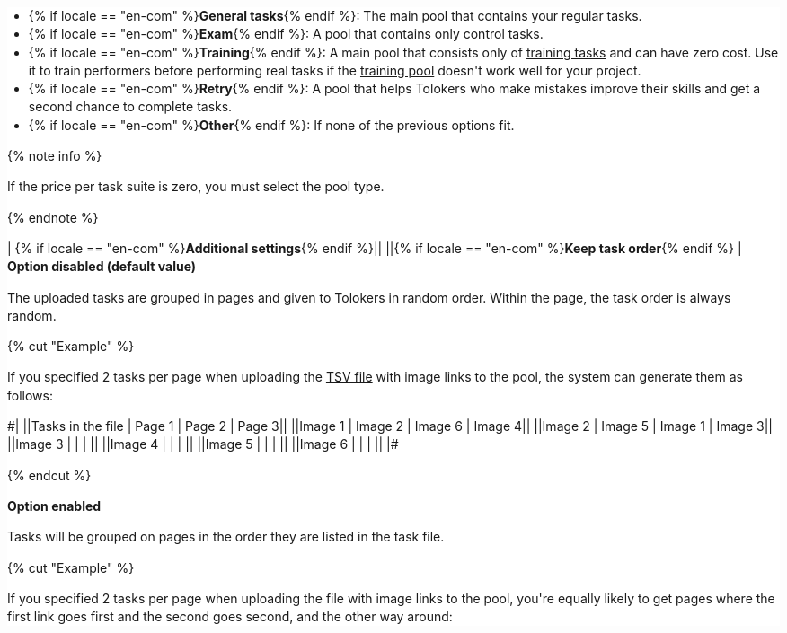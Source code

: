 - {% if locale == "en-com" %}**General tasks**{% endif %}: The main pool that contains your regular tasks.
- {% if locale == "en-com" %}**Exam**{% endif %}: A pool that contains only [control tasks](../../glossary.md#control-task).
- {% if locale == "en-com" %}**Training**{% endif %}: A main pool that consists only of [training tasks](../../glossary.md#training-task) and can have zero cost. Use it to train performers before performing real tasks if the [training pool](train.md) doesn't work well for your project.
- {% if locale == "en-com" %}**Retry**{% endif %}: A pool that helps Tolokers who make mistakes improve their skills and get a second chance to complete tasks.
- {% if locale == "en-com" %}**Other**{% endif %}: If none of the previous options fit.

{% note info %}

If the price per task suite is zero, you must select the pool type.

{% endnote %}

| {% if locale == "en-com" %}**Additional settings**{% endif %}||
||{% if locale == "en-com" %}**Keep task order**{% endif %} | **Option disabled (default value)**

The uploaded tasks are grouped in pages and given to Tolokers in random order. Within the page, the task order is always random.

{% cut "Example" %}

If you specified 2 tasks per page when uploading the [TSV file](../../glossary.md#tsv-file-definition) with image links to the pool, the system can generate them as follows:

#|
||Tasks in the file | Page 1 | Page 2 | Page 3||
||Image 1 | Image 2 | Image 6 | Image 4||
||Image 2 | Image 5 | Image 1 | Image 3||
||Image 3 |  |  | ||
||Image 4 |  |  | ||
||Image 5 |  |  | ||
||Image 6 |  |  | ||
|#

{% endcut %}

**Option enabled**

Tasks will be grouped on pages in the order they are listed in the task file.

{% cut "Example" %}

If you specified 2 tasks per page when uploading the file with image links to the pool, you're equally likely to get pages where the first link goes first and the second goes second, and the other way around:
